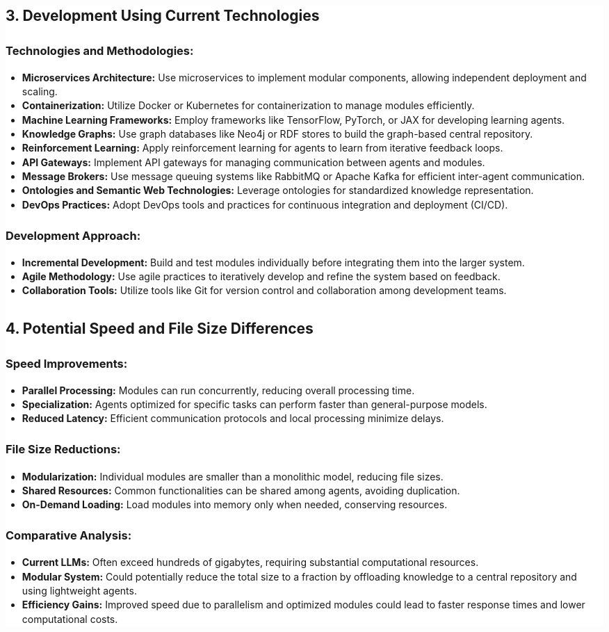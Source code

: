 ## 3. Development Using Current Technologies

### Technologies and Methodologies:

- **Microservices Architecture:** Use microservices to implement modular components, allowing independent deployment and scaling.
- **Containerization:** Utilize Docker or Kubernetes for containerization to manage modules efficiently.
- **Machine Learning Frameworks:** Employ frameworks like TensorFlow, PyTorch, or JAX for developing learning agents.
- **Knowledge Graphs:** Use graph databases like Neo4j or RDF stores to build the graph-based central repository.
- **Reinforcement Learning:** Apply reinforcement learning for agents to learn from iterative feedback loops.
- **API Gateways:** Implement API gateways for managing communication between agents and modules.
- **Message Brokers:** Use message queuing systems like RabbitMQ or Apache Kafka for efficient inter-agent communication.
- **Ontologies and Semantic Web Technologies:** Leverage ontologies for standardized knowledge representation.
- **DevOps Practices:** Adopt DevOps tools and practices for continuous integration and deployment (CI/CD).

### Development Approach:

- **Incremental Development:** Build and test modules individually before integrating them into the larger system.
- **Agile Methodology:** Use agile practices to iteratively develop and refine the system based on feedback.
- **Collaboration Tools:** Utilize tools like Git for version control and collaboration among development teams.

## 4. Potential Speed and File Size Differences

### Speed Improvements:

- **Parallel Processing:** Modules can run concurrently, reducing overall processing time.
- **Specialization:** Agents optimized for specific tasks can perform faster than general-purpose models.
- **Reduced Latency:** Efficient communication protocols and local processing minimize delays.

### File Size Reductions:

- **Modularization:** Individual modules are smaller than a monolithic model, reducing file sizes.
- **Shared Resources:** Common functionalities can be shared among agents, avoiding duplication.
- **On-Demand Loading:** Load modules into memory only when needed, conserving resources.

### Comparative Analysis:

- **Current LLMs:** Often exceed hundreds of gigabytes, requiring substantial computational resources.
- **Modular System:** Could potentially reduce the total size to a fraction by offloading knowledge to a central repository and using lightweight agents.
- **Efficiency Gains:** Improved speed due to parallelism and optimized modules could lead to faster response times and lower computational costs.
